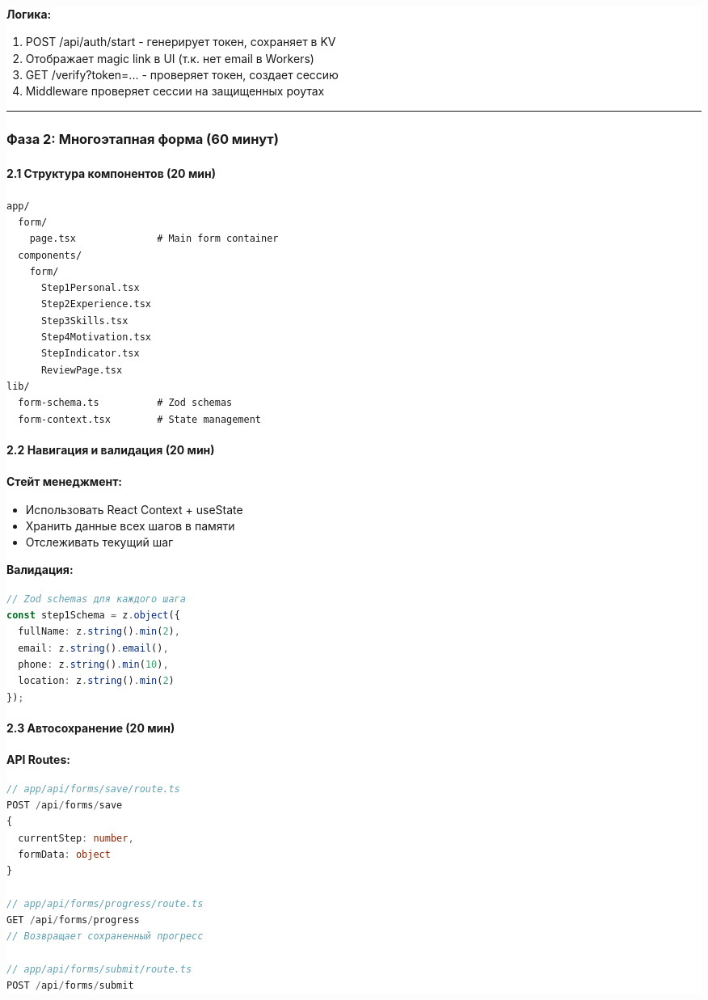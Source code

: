 **Логика:**
1. POST /api/auth/start - генерирует токен, сохраняет в KV
2. Отображает magic link в UI (т.к. нет email в Workers)
3. GET /verify?token=... - проверяет токен, создает сессию
4. Middleware проверяет сессии на защищенных роутах

---

### **Фаза 2: Многоэтапная форма (60 минут)**

#### 2.1 Структура компонентов (20 мин)

```
app/
  form/
    page.tsx              # Main form container
  components/
    form/
      Step1Personal.tsx
      Step2Experience.tsx
      Step3Skills.tsx
      Step4Motivation.tsx
      StepIndicator.tsx
      ReviewPage.tsx
lib/
  form-schema.ts          # Zod schemas
  form-context.tsx        # State management
```

#### 2.2 Навигация и валидация (20 мин)

**Стейт менеджмент:**
- Использовать React Context + useState
- Хранить данные всех шагов в памяти
- Отслеживать текущий шаг

**Валидация:**
```typescript
// Zod schemas для каждого шага
const step1Schema = z.object({
  fullName: z.string().min(2),
  email: z.string().email(),
  phone: z.string().min(10),
  location: z.string().min(2)
});
```

#### 2.3 Автосохранение (20 мин)

**API Routes:**
```typescript
// app/api/forms/save/route.ts
POST /api/forms/save
{
  currentStep: number,
  formData: object
}

// app/api/forms/progress/route.ts
GET /api/forms/progress
// Возвращает сохраненный прогресс

// app/api/forms/submit/route.ts
POST /api/forms/submit
```
